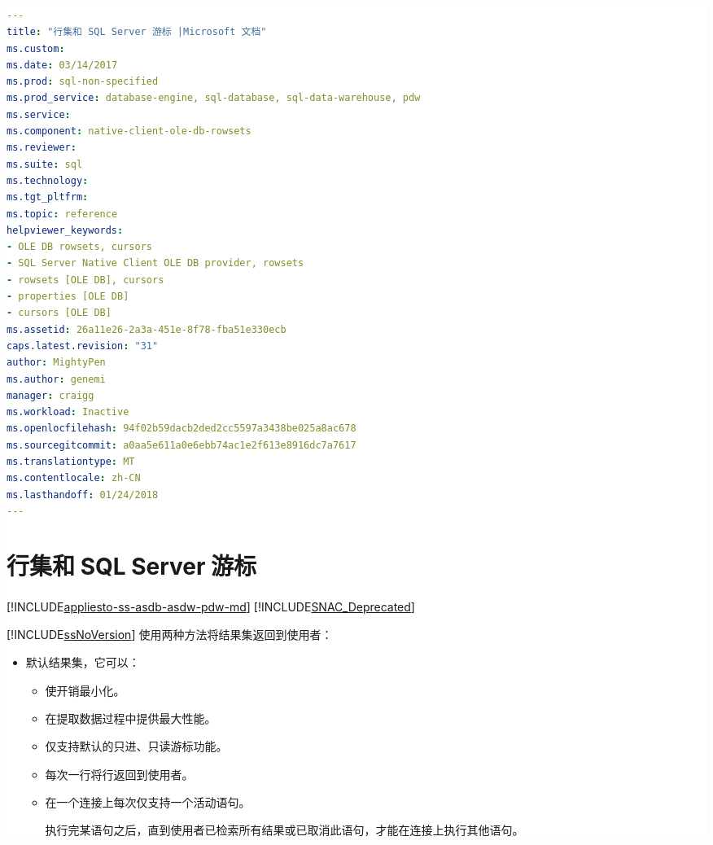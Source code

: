 ```yaml
---
title: "行集和 SQL Server 游标 |Microsoft 文档"
ms.custom: 
ms.date: 03/14/2017
ms.prod: sql-non-specified
ms.prod_service: database-engine, sql-database, sql-data-warehouse, pdw
ms.service: 
ms.component: native-client-ole-db-rowsets
ms.reviewer: 
ms.suite: sql
ms.technology: 
ms.tgt_pltfrm: 
ms.topic: reference
helpviewer_keywords:
- OLE DB rowsets, cursors
- SQL Server Native Client OLE DB provider, rowsets
- rowsets [OLE DB], cursors
- properties [OLE DB]
- cursors [OLE DB]
ms.assetid: 26a11e26-2a3a-451e-8f78-fba51e330ecb
caps.latest.revision: "31"
author: MightyPen
ms.author: genemi
manager: craigg
ms.workload: Inactive
ms.openlocfilehash: 94f02b59dacb2ded2cc5597a3438be025a8ac678
ms.sourcegitcommit: a0aa5e611a0e6ebb74ac1e2f613e8916dc7a7617
ms.translationtype: MT
ms.contentlocale: zh-CN
ms.lasthandoff: 01/24/2018
---
```

# <a name="rowsets-and-sql-server-cursors"></a>行集和 SQL Server 游标
[!INCLUDE[appliesto-ss-asdb-asdw-pdw-md](../../includes/appliesto-ss-asdb-asdw-pdw-md.md)]
[!INCLUDE[SNAC_Deprecated](../../includes/snac-deprecated.md)]

  [!INCLUDE[ssNoVersion](../../includes/ssnoversion-md.md)] 使用两种方法将结果集返回到使用者：  
  
-   默认结果集，它可以：  
  
    -   使开销最小化。  
  
    -   在提取数据过程中提供最大性能。  
  
    -   仅支持默认的只进、只读游标功能。  
  
    -   每次一行将行返回到使用者。  
  
    -   在一个连接上每次仅支持一个活动语句。  
  
         执行完某语句之后，直到使用者已检索所有结果或已取消此语句，才能在连接上执行其他语句。  
  